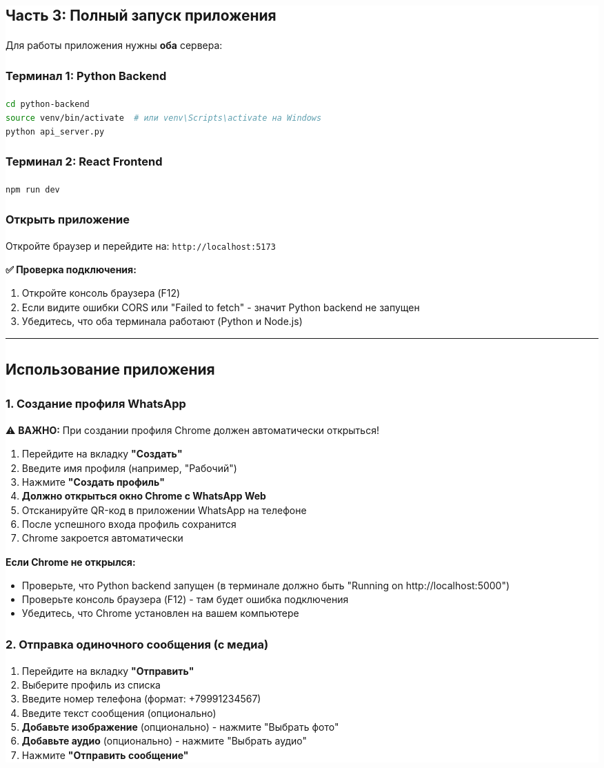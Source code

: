 ## Часть 3: Полный запуск приложения

Для работы приложения нужны **оба** сервера:

### Терминал 1: Python Backend
```bash
cd python-backend
source venv/bin/activate  # или venv\Scripts\activate на Windows
python api_server.py
```

### Терминал 2: React Frontend
```bash
npm run dev
```

### Открыть приложение

Откройте браузер и перейдите на: `http://localhost:5173`

**✅ Проверка подключения:**
1. Откройте консоль браузера (F12)
2. Если видите ошибки CORS или "Failed to fetch" - значит Python backend не запущен
3. Убедитесь, что оба терминала работают (Python и Node.js)

---

## Использование приложения

### 1. Создание профиля WhatsApp

⚠️ **ВАЖНО:** При создании профиля Chrome должен автоматически открыться!

1. Перейдите на вкладку **"Создать"**
2. Введите имя профиля (например, "Рабочий")
3. Нажмите **"Создать профиль"**
4. **Должно открыться окно Chrome с WhatsApp Web**
5. Отсканируйте QR-код в приложении WhatsApp на телефоне
6. После успешного входа профиль сохранится
7. Chrome закроется автоматически

**Если Chrome не открылся:**
- Проверьте, что Python backend запущен (в терминале должно быть "Running on http://localhost:5000")
- Проверьте консоль браузера (F12) - там будет ошибка подключения
- Убедитесь, что Chrome установлен на вашем компьютере

### 2. Отправка одиночного сообщения (с медиа)

1. Перейдите на вкладку **"Отправить"**
2. Выберите профиль из списка
3. Введите номер телефона (формат: +79991234567)
4. Введите текст сообщения (опционально)
5. **Добавьте изображение** (опционально) - нажмите "Выбрать фото"
6. **Добавьте аудио** (опционально) - нажмите "Выбрать аудио"
7. Нажмите **"Отправить сообщение"**
